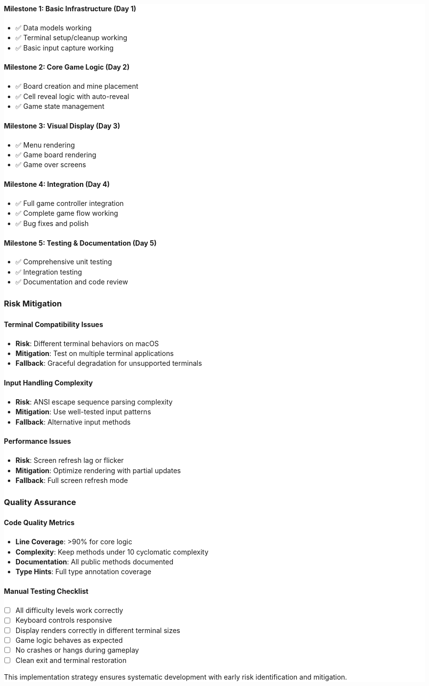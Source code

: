 #### Milestone 1: Basic Infrastructure (Day 1)
- ✅ Data models working
- ✅ Terminal setup/cleanup working  
- ✅ Basic input capture working

#### Milestone 2: Core Game Logic (Day 2)
- ✅ Board creation and mine placement
- ✅ Cell reveal logic with auto-reveal
- ✅ Game state management

#### Milestone 3: Visual Display (Day 3)  
- ✅ Menu rendering
- ✅ Game board rendering
- ✅ Game over screens

#### Milestone 4: Integration (Day 4)
- ✅ Full game controller integration
- ✅ Complete game flow working
- ✅ Bug fixes and polish

#### Milestone 5: Testing & Documentation (Day 5)
- ✅ Comprehensive unit testing
- ✅ Integration testing
- ✅ Documentation and code review

### Risk Mitigation

#### Terminal Compatibility Issues
- **Risk**: Different terminal behaviors on macOS
- **Mitigation**: Test on multiple terminal applications
- **Fallback**: Graceful degradation for unsupported terminals

#### Input Handling Complexity
- **Risk**: ANSI escape sequence parsing complexity  
- **Mitigation**: Use well-tested input patterns
- **Fallback**: Alternative input methods

#### Performance Issues
- **Risk**: Screen refresh lag or flicker
- **Mitigation**: Optimize rendering with partial updates
- **Fallback**: Full screen refresh mode

### Quality Assurance

#### Code Quality Metrics
- **Line Coverage**: >90% for core logic
- **Complexity**: Keep methods under 10 cyclomatic complexity
- **Documentation**: All public methods documented
- **Type Hints**: Full type annotation coverage

#### Manual Testing Checklist
- [ ] All difficulty levels work correctly
- [ ] Keyboard controls responsive
- [ ] Display renders correctly in different terminal sizes
- [ ] Game logic behaves as expected
- [ ] No crashes or hangs during gameplay
- [ ] Clean exit and terminal restoration

This implementation strategy ensures systematic development with early risk identification and mitigation.
